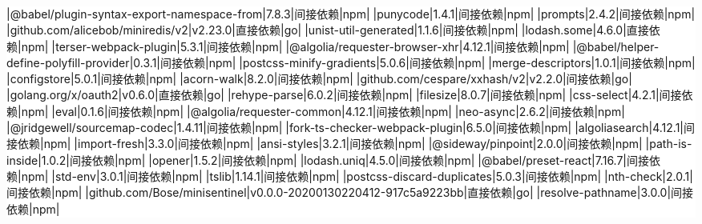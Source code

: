 |@babel/plugin-syntax-export-namespace-from|7.8.3|间接依赖|npm|
|punycode|1.4.1|间接依赖|npm|
|prompts|2.4.2|间接依赖|npm|
|github.com/alicebob/miniredis/v2|v2.23.0|直接依赖|go|
|unist-util-generated|1.1.6|间接依赖|npm|
|lodash.some|4.6.0|直接依赖|npm|
|terser-webpack-plugin|5.3.1|间接依赖|npm|
|@algolia/requester-browser-xhr|4.12.1|间接依赖|npm|
|@babel/helper-define-polyfill-provider|0.3.1|间接依赖|npm|
|postcss-minify-gradients|5.0.6|间接依赖|npm|
|merge-descriptors|1.0.1|间接依赖|npm|
|configstore|5.0.1|间接依赖|npm|
|acorn-walk|8.2.0|间接依赖|npm|
|github.com/cespare/xxhash/v2|v2.2.0|间接依赖|go|
|golang.org/x/oauth2|v0.6.0|直接依赖|go|
|rehype-parse|6.0.2|间接依赖|npm|
|filesize|8.0.7|间接依赖|npm|
|css-select|4.2.1|间接依赖|npm|
|eval|0.1.6|间接依赖|npm|
|@algolia/requester-common|4.12.1|间接依赖|npm|
|neo-async|2.6.2|间接依赖|npm|
|@jridgewell/sourcemap-codec|1.4.11|间接依赖|npm|
|fork-ts-checker-webpack-plugin|6.5.0|间接依赖|npm|
|algoliasearch|4.12.1|间接依赖|npm|
|import-fresh|3.3.0|间接依赖|npm|
|ansi-styles|3.2.1|间接依赖|npm|
|@sideway/pinpoint|2.0.0|间接依赖|npm|
|path-is-inside|1.0.2|间接依赖|npm|
|opener|1.5.2|间接依赖|npm|
|lodash.uniq|4.5.0|间接依赖|npm|
|@babel/preset-react|7.16.7|间接依赖|npm|
|std-env|3.0.1|间接依赖|npm|
|tslib|1.14.1|间接依赖|npm|
|postcss-discard-duplicates|5.0.3|间接依赖|npm|
|nth-check|2.0.1|间接依赖|npm|
|github.com/Bose/minisentinel|v0.0.0-20200130220412-917c5a9223bb|直接依赖|go|
|resolve-pathname|3.0.0|间接依赖|npm|
